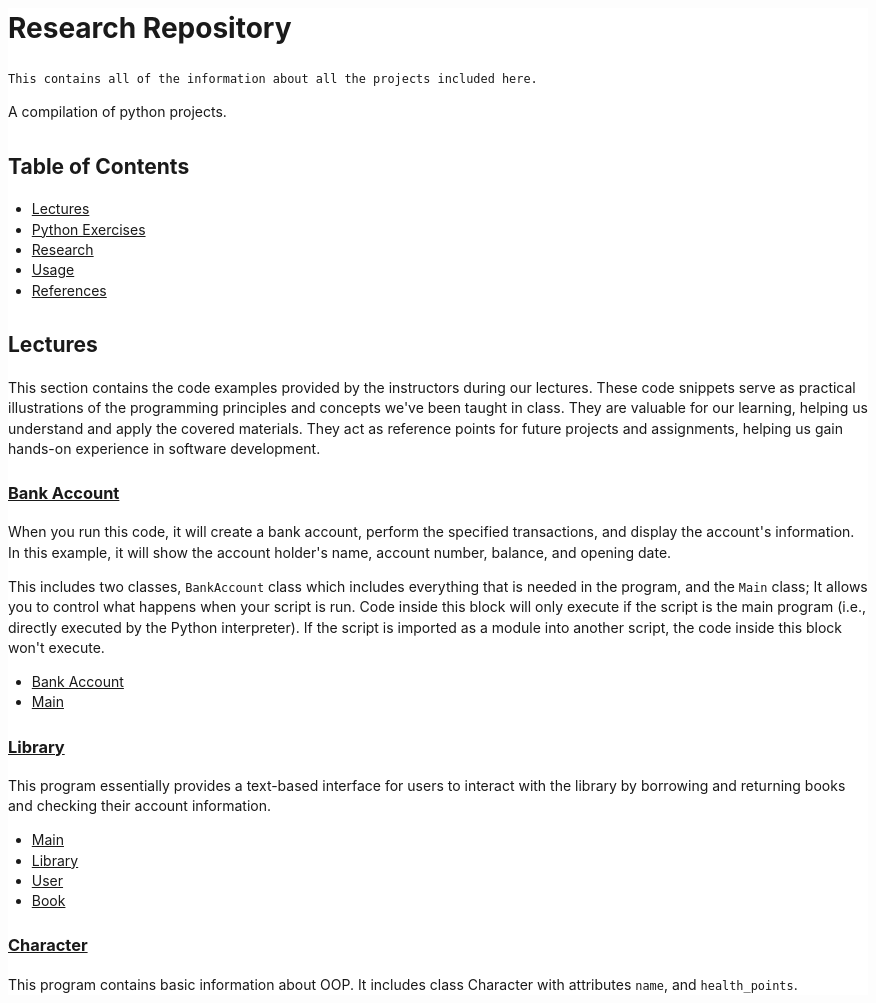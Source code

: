 # Research Repository
    This contains all of the information about all the projects included here.

A compilation of python projects.

## Table of Contents

- [Lectures](#lectures)
- [Python Exercises](#exercises)
- [Research](#research)
- [Usage](#usage)
- [References](#References)

## Lectures
This section contains the code examples provided by the instructors during our lectures. These code snippets serve as practical illustrations of the programming principles and concepts we've been taught in class. They are valuable for our learning, helping us understand and apply the covered materials. They act as reference points for future projects and assignments, helping us gain hands-on experience in software development.



### [Bank Account](Python_Exercises/Lectures/Bank_Account/Main.py)
When you run this code, it will create a bank account, perform the specified transactions, and display the account's information. In this example, it will show the account holder's name, account number, balance, and opening date.

This includes two classes, `BankAccount` class which includes everything that is needed in the program, and the `Main` class; It allows you to control what happens when your script is run. Code inside this block will only execute if the script is the main program (i.e., directly executed by the Python interpreter). If the script is imported as a module into another script, the code inside this block won't execute.

-    [Bank Account](Python_Exercises/Lectures/Bank_Account/BankAccount.py)
-    [Main](Python_Exercises/Lectures/Bank_Account/Main.py)



### [Library](Python_Exercises/Lectures/Library/Main.py)
This program essentially provides a text-based interface for users to interact with the library by borrowing and returning books and checking their account information.

-   [Main](Python_Exercises/Lectures/Library/Main.py)
-   [Library](Python_Exercises/Lectures/Library/Library.py)
-   [User](Python_Exercises/Lectures/Library/User.py)
-   [Book](Python_Exercises/Lectures/Library/Book.py)


### [Character](Python_Exercises/Lectures/Character.py)
This program contains basic information about OOP. It includes class Character with attributes `name`, and `health_points`.
